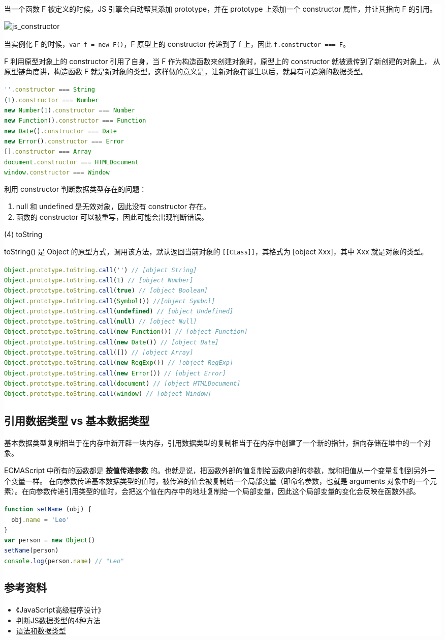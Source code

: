 当一个函数 F 被定义的时候，JS 引擎会自动帮其添加 prototype，并在 prototype 上添加一个 constructor 属性，并让其指向 F 的引用。

<img src="/assets/img/js_constructor.png" alt="js_constructor">

当实例化 F 的时候，`var f = new F()`，F 原型上的 constructor 传递到了 f 上，因此 `f.constructor === F`。

F 利用原型对象上的 constructor 引用了自身，当 F 作为构造函数来创建对象时，原型上的 constructor 就被遗传到了新创建的对象上， 从原型链角度讲，构造函数 F 就是新对象的类型。这样做的意义是，让新对象在诞生以后，就具有可追溯的数据类型。

```javascript
''.constructor === String
(1).constructor === Number
new Number(1).constructor === Number
new Function().constructor === Function
new Date().constructor === Date
new Error().constructor === Error
[].constructor === Array
document.constructor === HTMLDocument
window.constructor === Window
```

利用 constructor 判断数据类型存在的问题：

1. null 和 undefined 是无效对象，因此没有 constructor 存在。
2. 函数的 constructor 可以被重写，因此可能会出现判断错误。

(4) toString

toString() 是 Object 的原型方式，调用该方法，默认返回当前对象的 `[[CLass]]`，其格式为 [object Xxx]，其中 Xxx 就是对象的类型。

```javascript
Object.prototype.toString.call('') // [object String]
Object.prototype.toString.call(1) // [object Number]
Object.prototype.toString.call(true) // [object Boolean]
Object.prototype.toString.call(Symbol()) //[object Symbol]
Object.prototype.toString.call(undefined) // [object Undefined]
Object.prototype.toString.call(null) // [object Null]
Object.prototype.toString.call(new Function()) // [object Function]
Object.prototype.toString.call(new Date()) // [object Date]
Object.prototype.toString.call([]) // [object Array]
Object.prototype.toString.call(new RegExp()) // [object RegExp]
Object.prototype.toString.call(new Error()) // [object Error]
Object.prototype.toString.call(document) // [object HTMLDocument]
Object.prototype.toString.call(window) // [object Window]
```

## 引用数据类型 vs 基本数据类型

基本数据类型复制相当于在内存中新开辟一块内存，引用数据类型的复制相当于在内存中创建了一个新的指针，指向存储在堆中的一个对象。

ECMAScript 中所有的函数都是 **按值传递参数** 的。也就是说，把函数外部的值复制给函数内部的参数，就和把值从一个变量复制到另外一个变量一样。
在向参数传递基本数据类型的值时，被传递的值会被复制给一个局部变量（即命名参数，也就是 arguments 对象中的一个元素）。在向参数传递引用类型的值时，会把这个值在内存中的地址复制给一个局部变量，因此这个局部变量的变化会反映在函数外部。

```javascript
function setName (obj) {
  obj.name = 'Leo'
}
var person = new Object()
setName(person)
console.log(person.name) // "Leo"
```


## 参考资料

- 《JavaScript高级程序设计》
- [判断JS数据类型的4种方法](https://www.cnblogs.com/onepixel/p/5126046.html)
- [语法和数据类型](https://developer.mozilla.org/zh-CN/docs/Web/JavaScript/Guide/Grammar_and_types)